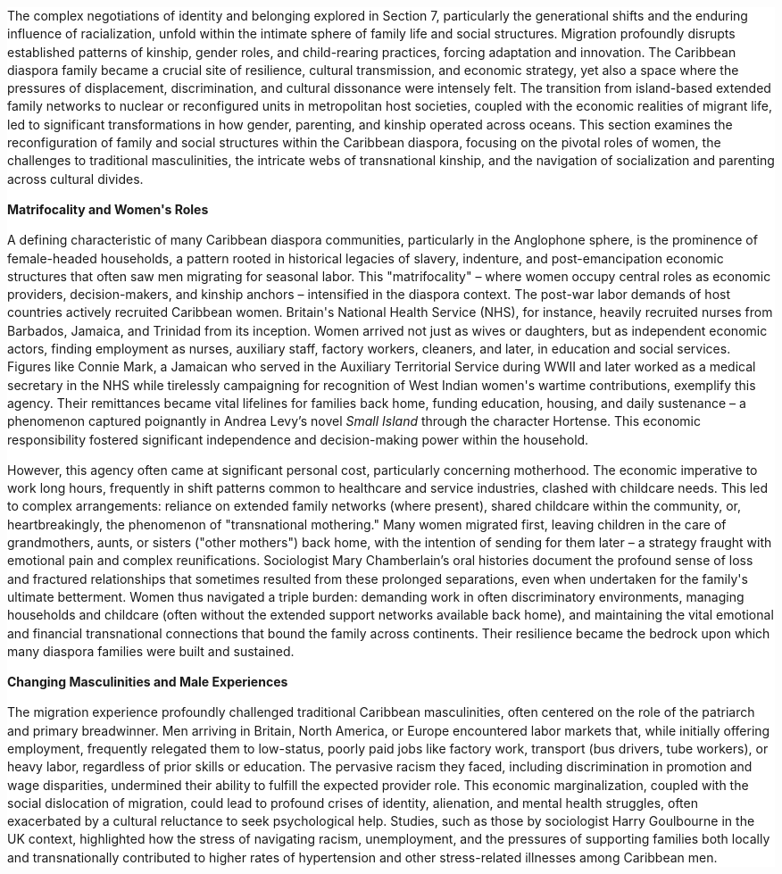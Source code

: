 The complex negotiations of identity and belonging explored in Section 7, particularly the generational shifts and the enduring influence of racialization, unfold within the intimate sphere of family life and social structures. Migration profoundly disrupts established patterns of kinship, gender roles, and child-rearing practices, forcing adaptation and innovation. The Caribbean diaspora family became a crucial site of resilience, cultural transmission, and economic strategy, yet also a space where the pressures of displacement, discrimination, and cultural dissonance were intensely felt. The transition from island-based extended family networks to nuclear or reconfigured units in metropolitan host societies, coupled with the economic realities of migrant life, led to significant transformations in how gender, parenting, and kinship operated across oceans. This section examines the reconfiguration of family and social structures within the Caribbean diaspora, focusing on the pivotal roles of women, the challenges to traditional masculinities, the intricate webs of transnational kinship, and the navigation of socialization and parenting across cultural divides.

**Matrifocality and Women's Roles**

A defining characteristic of many Caribbean diaspora communities, particularly in the Anglophone sphere, is the prominence of female-headed households, a pattern rooted in historical legacies of slavery, indenture, and post-emancipation economic structures that often saw men migrating for seasonal labor. This "matrifocality" – where women occupy central roles as economic providers, decision-makers, and kinship anchors – intensified in the diaspora context. The post-war labor demands of host countries actively recruited Caribbean women. Britain's National Health Service (NHS), for instance, heavily recruited nurses from Barbados, Jamaica, and Trinidad from its inception. Women arrived not just as wives or daughters, but as independent economic actors, finding employment as nurses, auxiliary staff, factory workers, cleaners, and later, in education and social services. Figures like Connie Mark, a Jamaican who served in the Auxiliary Territorial Service during WWII and later worked as a medical secretary in the NHS while tirelessly campaigning for recognition of West Indian women's wartime contributions, exemplify this agency. Their remittances became vital lifelines for families back home, funding education, housing, and daily sustenance – a phenomenon captured poignantly in Andrea Levy’s novel *Small Island* through the character Hortense. This economic responsibility fostered significant independence and decision-making power within the household.

However, this agency often came at significant personal cost, particularly concerning motherhood. The economic imperative to work long hours, frequently in shift patterns common to healthcare and service industries, clashed with childcare needs. This led to complex arrangements: reliance on extended family networks (where present), shared childcare within the community, or, heartbreakingly, the phenomenon of "transnational mothering." Many women migrated first, leaving children in the care of grandmothers, aunts, or sisters ("other mothers") back home, with the intention of sending for them later – a strategy fraught with emotional pain and complex reunifications. Sociologist Mary Chamberlain’s oral histories document the profound sense of loss and fractured relationships that sometimes resulted from these prolonged separations, even when undertaken for the family's ultimate betterment. Women thus navigated a triple burden: demanding work in often discriminatory environments, managing households and childcare (often without the extended support networks available back home), and maintaining the vital emotional and financial transnational connections that bound the family across continents. Their resilience became the bedrock upon which many diaspora families were built and sustained.

**Changing Masculinities and Male Experiences**

The migration experience profoundly challenged traditional Caribbean masculinities, often centered on the role of the patriarch and primary breadwinner. Men arriving in Britain, North America, or Europe encountered labor markets that, while initially offering employment, frequently relegated them to low-status, poorly paid jobs like factory work, transport (bus drivers, tube workers), or heavy labor, regardless of prior skills or education. The pervasive racism they faced, including discrimination in promotion and wage disparities, undermined their ability to fulfill the expected provider role. This economic marginalization, coupled with the social dislocation of migration, could lead to profound crises of identity, alienation, and mental health struggles, often exacerbated by a cultural reluctance to seek psychological help. Studies, such as those by sociologist Harry Goulbourne in the UK context, highlighted how the stress of navigating racism, unemployment, and the pressures of supporting families both locally and transnationally contributed to higher rates of hypertension and other stress-related illnesses among Caribbean men.
